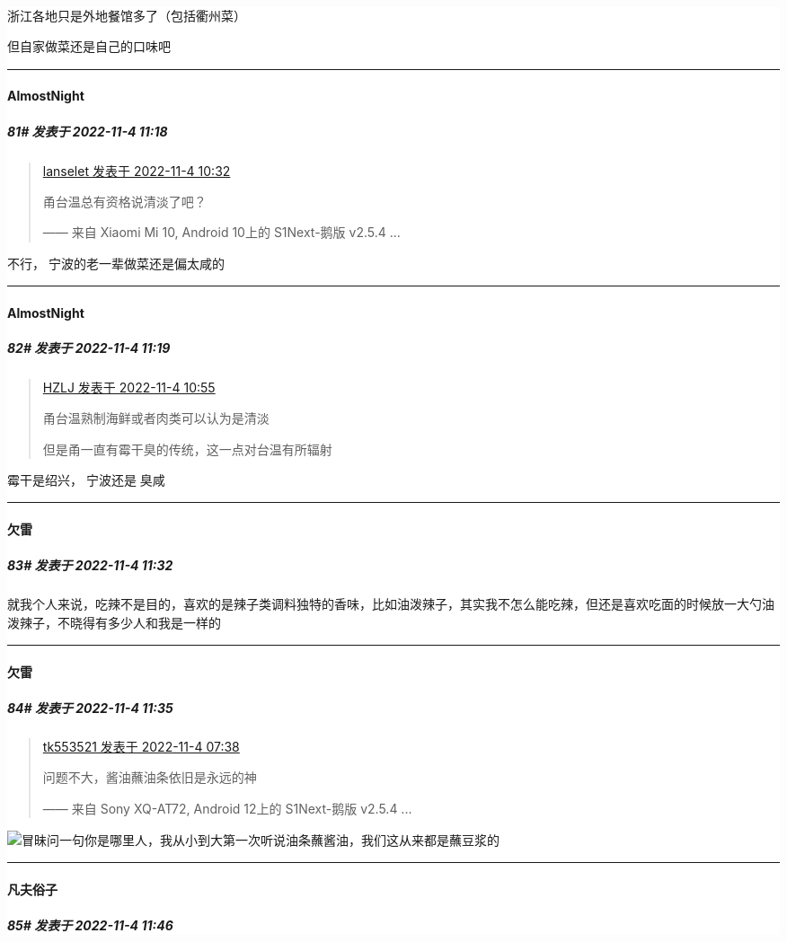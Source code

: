 浙江各地只是外地餐馆多了（包括衢州菜）

但自家做菜还是自己的口味吧

*****

####  AlmostNight  
##### 81#       发表于 2022-11-4 11:18

<blockquote><a href="httphttps://bbs.saraba1st.com/2b/forum.php?mod=redirect&amp;goto=findpost&amp;pid=58267296&amp;ptid=2103089" target="_blank">lanselet 发表于 2022-11-4 10:32</a>

甬台温总有资格说清淡了吧？

—— 来自 Xiaomi Mi 10, Android 10上的 S1Next-鹅版 v2.5.4 ...</blockquote>
不行， 宁波的老一辈做菜还是偏太咸的

*****

####  AlmostNight  
##### 82#       发表于 2022-11-4 11:19

<blockquote><a href="httphttps://bbs.saraba1st.com/2b/forum.php?mod=redirect&amp;goto=findpost&amp;pid=58267671&amp;ptid=2103089" target="_blank">HZLJ 发表于 2022-11-4 10:55</a>

甬台温熟制海鲜或者肉类可以认为是清淡

但是甬一直有霉干臭的传统，这一点对台温有所辐射</blockquote>
霉干是绍兴， 宁波还是 臭咸



*****

####  欠雷  
##### 83#       发表于 2022-11-4 11:32

就我个人来说，吃辣不是目的，喜欢的是辣子类调料独特的香味，比如油泼辣子，其实我不怎么能吃辣，但还是喜欢吃面的时候放一大勺油泼辣子，不晓得有多少人和我是一样的

*****

####  欠雷  
##### 84#       发表于 2022-11-4 11:35

<blockquote><a href="httphttps://bbs.saraba1st.com/2b/forum.php?mod=redirect&amp;goto=findpost&amp;pid=58265431&amp;ptid=2103089" target="_blank">tk553521 发表于 2022-11-4 07:38</a>

问题不大，酱油蘸油条依旧是永远的神

—— 来自 Sony XQ-AT72, Android 12上的 S1Next-鹅版 v2.5.4 ...</blockquote>
<img src="https://static.saraba1st.com/image/smiley/face2017/068.png" referrerpolicy="no-referrer">冒昧问一句你是哪里人，我从小到大第一次听说油条蘸酱油，我们这从来都是蘸豆浆的



*****

####  凡夫俗子  
##### 85#       发表于 2022-11-4 11:46

